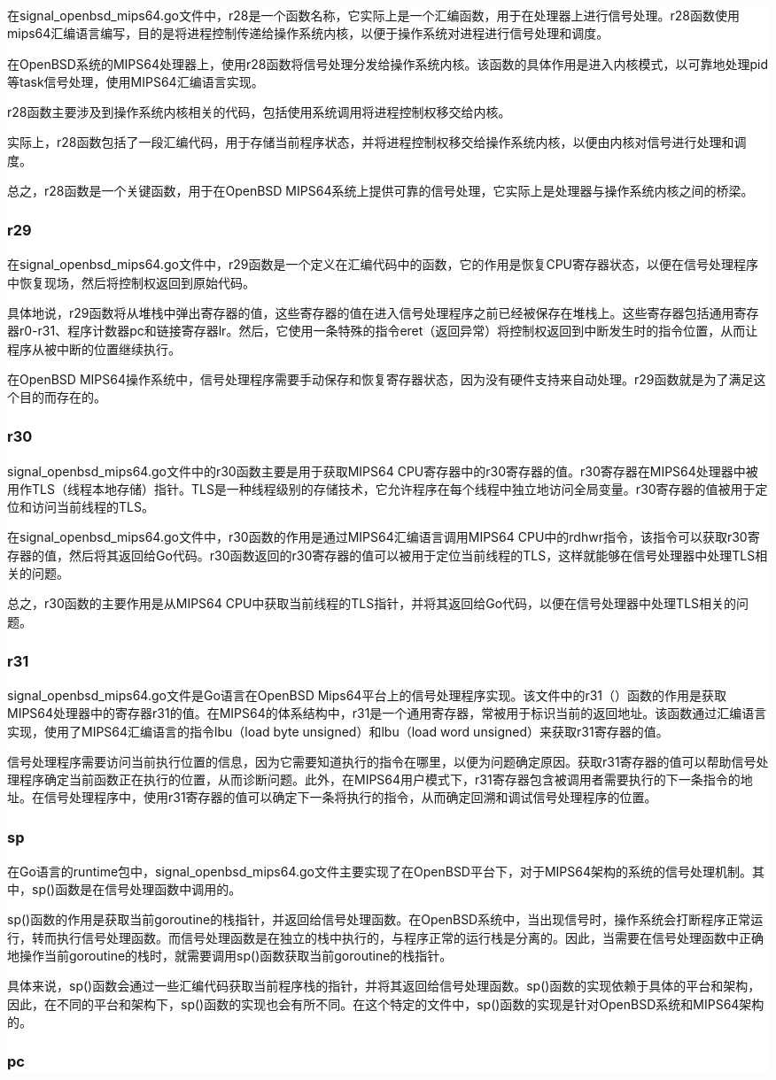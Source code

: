 在signal_openbsd_mips64.go文件中，r28是一个函数名称，它实际上是一个汇编函数，用于在处理器上进行信号处理。r28函数使用mips64汇编语言编写，目的是将进程控制传递给操作系统内核，以便于操作系统对进程进行信号处理和调度。

在OpenBSD系统的MIPS64处理器上，使用r28函数将信号处理分发给操作系统内核。该函数的具体作用是进入内核模式，以可靠地处理pid等task信号处理，使用MIPS64汇编语言实现。

r28函数主要涉及到操作系统内核相关的代码，包括使用系统调用将进程控制权移交给内核。

实际上，r28函数包括了一段汇编代码，用于存储当前程序状态，并将进程控制权移交给操作系统内核，以便由内核对信号进行处理和调度。

总之，r28函数是一个关键函数，用于在OpenBSD MIPS64系统上提供可靠的信号处理，它实际上是处理器与操作系统内核之间的桥梁。



### r29

在signal_openbsd_mips64.go文件中，r29函数是一个定义在汇编代码中的函数，它的作用是恢复CPU寄存器状态，以便在信号处理程序中恢复现场，然后将控制权返回到原始代码。

具体地说，r29函数将从堆栈中弹出寄存器的值，这些寄存器的值在进入信号处理程序之前已经被保存在堆栈上。这些寄存器包括通用寄存器r0-r31、程序计数器pc和链接寄存器lr。然后，它使用一条特殊的指令eret（返回异常）将控制权返回到中断发生时的指令位置，从而让程序从被中断的位置继续执行。

在OpenBSD MIPS64操作系统中，信号处理程序需要手动保存和恢复寄存器状态，因为没有硬件支持来自动处理。r29函数就是为了满足这个目的而存在的。



### r30

signal_openbsd_mips64.go文件中的r30函数主要是用于获取MIPS64 CPU寄存器中的r30寄存器的值。r30寄存器在MIPS64处理器中被用作TLS（线程本地存储）指针。TLS是一种线程级别的存储技术，它允许程序在每个线程中独立地访问全局变量。r30寄存器的值被用于定位和访问当前线程的TLS。

在signal_openbsd_mips64.go文件中，r30函数的作用是通过MIPS64汇编语言调用MIPS64 CPU中的rdhwr指令，该指令可以获取r30寄存器的值，然后将其返回给Go代码。r30函数返回的r30寄存器的值可以被用于定位当前线程的TLS，这样就能够在信号处理器中处理TLS相关的问题。

总之，r30函数的主要作用是从MIPS64 CPU中获取当前线程的TLS指针，并将其返回给Go代码，以便在信号处理器中处理TLS相关的问题。



### r31

signal_openbsd_mips64.go文件是Go语言在OpenBSD Mips64平台上的信号处理程序实现。该文件中的r31（）函数的作用是获取MIPS64处理器中的寄存器r31的值。在MIPS64的体系结构中，r31是一个通用寄存器，常被用于标识当前的返回地址。该函数通过汇编语言实现，使用了MIPS64汇编语言的指令lbu（load byte unsigned）和lbu（load word unsigned）来获取r31寄存器的值。

信号处理程序需要访问当前执行位置的信息，因为它需要知道执行的指令在哪里，以便为问题确定原因。获取r31寄存器的值可以帮助信号处理程序确定当前函数正在执行的位置，从而诊断问题。此外，在MIPS64用户模式下，r31寄存器包含被调用者需要执行的下一条指令的地址。在信号处理程序中，使用r31寄存器的值可以确定下一条将执行的指令，从而确定回溯和调试信号处理程序的位置。



### sp

在Go语言的runtime包中，signal_openbsd_mips64.go文件主要实现了在OpenBSD平台下，对于MIPS64架构的系统的信号处理机制。其中，sp()函数是在信号处理函数中调用的。

sp()函数的作用是获取当前goroutine的栈指针，并返回给信号处理函数。在OpenBSD系统中，当出现信号时，操作系统会打断程序正常运行，转而执行信号处理函数。而信号处理函数是在独立的栈中执行的，与程序正常的运行栈是分离的。因此，当需要在信号处理函数中正确地操作当前goroutine的栈时，就需要调用sp()函数获取当前goroutine的栈指针。

具体来说，sp()函数会通过一些汇编代码获取当前程序栈的指针，并将其返回给信号处理函数。sp()函数的实现依赖于具体的平台和架构，因此，在不同的平台和架构下，sp()函数的实现也会有所不同。在这个特定的文件中，sp()函数的实现是针对OpenBSD系统和MIPS64架构的。



### pc
